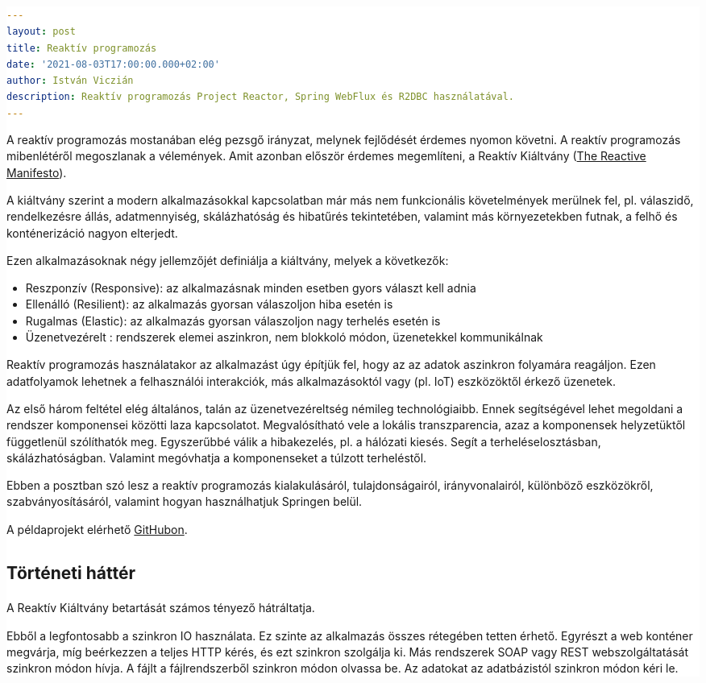 ```yaml
---
layout: post
title: Reaktív programozás
date: '2021-08-03T17:00:00.000+02:00'
author: István Viczián
description: Reaktív programozás Project Reactor, Spring WebFlux és R2DBC használatával.
---
```


A reaktív programozás mostanában elég pezsgő irányzat, melynek fejlődését érdemes
nyomon követni. A reaktív programozás mibenlétéről megoszlanak a vélemények. Amit
azonban először érdemes megemlíteni, a Reaktív Kiáltvány ([The Reactive Manifesto](https://www.reactivemanifesto.org/)).

A kiáltvány szerint a modern alkalmazásokkal kapcsolatban már más
nem funkcionális követelmények merülnek fel, pl. válaszidő, rendelkezésre
állás, adatmennyiség, skálázhatóság és hibatűrés tekintetében, valamint
más környezetekben futnak, a felhő és konténerizáció nagyon elterjedt.

Ezen alkalmazásoknak négy jellemzőjét definiálja a kiáltvány, melyek a következők:

* Reszponzív (Responsive): az alkalmazásnak minden esetben gyors választ kell adnia
* Ellenálló (Resilient): az alkalmazás gyorsan válaszoljon hiba esetén is
* Rugalmas (Elastic): az alkalmazás gyorsan válaszoljon nagy terhelés esetén is
* Üzenetvezérelt : rendszerek elemei aszinkron, nem blokkoló módon, üzenetekkel kommunikálnak

Reaktív programozás használatakor az alkalmazást
úgy építjük fel, hogy az az adatok aszinkron folyamára reagáljon. Ezen
adatfolyamok lehetnek a felhasználói interakciók, más alkalmazásoktól vagy (pl. IoT) eszközöktől érkező
üzenetek.

Az első három feltétel elég általános, talán az üzenetvezéreltség némileg technológiaibb. Ennek
segítségével lehet megoldani a rendszer komponensei közötti laza kapcsolatot. Megvalósítható vele
a lokális transzparencia, azaz a komponensek helyzetüktől függetlenül szólíthatók meg. Egyszerűbbé
válik a hibakezelés, pl. a hálózati kiesés. Segít a terheléselosztásban, skálázhatóságban.
Valamint megóvhatja a komponenseket a túlzott terheléstől.

Ebben a posztban szó lesz a reaktív programozás kialakulásáról, tulajdonságairól, irányvonalairól, különböző
eszközökről, szabványosításáról, valamint hogyan használhatjuk Springen belül. 

A példaprojekt elérhető [GitHubon](https://github.com/vicziani/employees-webflux-r2dbc).



## Történeti háttér

A Reaktív Kiáltvány betartását számos tényező hátráltatja.

Ebből a legfontosabb a szinkron IO használata. Ez szinte az alkalmazás összes rétegében
tetten érhető. Egyrészt a web konténer megvárja, míg beérkezzen a teljes HTTP kérés,
és ezt szinkron szolgálja ki. Más rendszerek SOAP vagy REST webszolgáltatását
szinkron módon hívja. A fájlt a fájlrendszerből szinkron módon olvassa be.
Az adatokat az adatbázistól szinkron módon kéri le.

